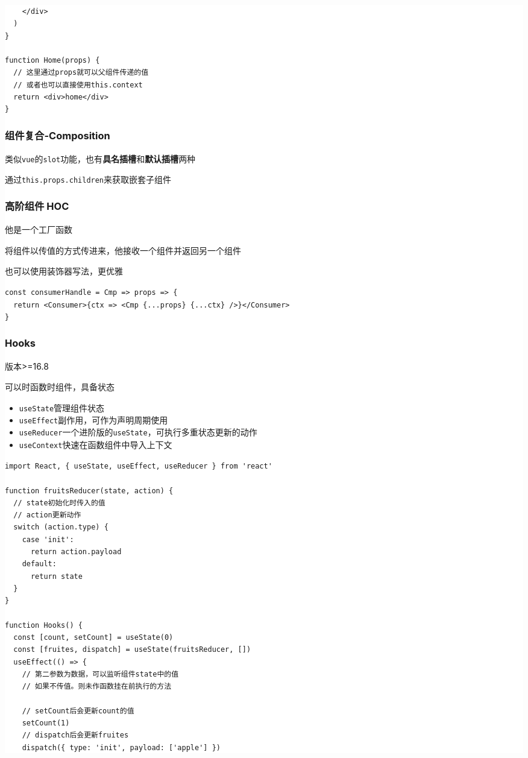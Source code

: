 ```react
    </div>
  )
}

function Home(props) {
  // 这里通过props就可以父组件传递的值
  // 或者也可以直接使用this.context
  return <div>home</div>
}
```

### 组件复合-Composition

类似`vue`的`slot`功能，也有**具名插槽**和**默认插槽**两种

通过`this.props.children`来获取嵌套子组件

### 高阶组件 HOC

他是一个工厂函数

将组件以传值的方式传进来，他接收一个组件并返回另一个组件

也可以使用装饰器写法，更优雅

```react
const consumerHandle = Cmp => props => {
  return <Consumer>{ctx => <Cmp {...props} {...ctx} />}</Consumer>
}
```

### Hooks

版本>=16.8

可以时函数时组件，具备状态

- `useState`管理组件状态
- `useEffect`副作用，可作为声明周期使用
- `useReducer`一个进阶版的`useState`，可执行多重状态更新的动作
- `useContext`快速在函数组件中导入上下文

```react
import React, { useState, useEffect, useReducer } from 'react'

function fruitsReducer(state, action) {
  // state初始化时传入的值
  // action更新动作
  switch (action.type) {
    case 'init':
      return action.payload
    default:
      return state
  }
}

function Hooks() {
  const [count, setCount] = useState(0)
  const [fruites, dispatch] = useState(fruitsReducer, [])
  useEffect(() => {
    // 第二参数为数据，可以监听组件state中的值
    // 如果不传值。则未作函数挂在前执行的方法

    // setCount后会更新count的值
    setCount(1)
    // dispatch后会更新fruites
    dispatch({ type: 'init', payload: ['apple'] })
```